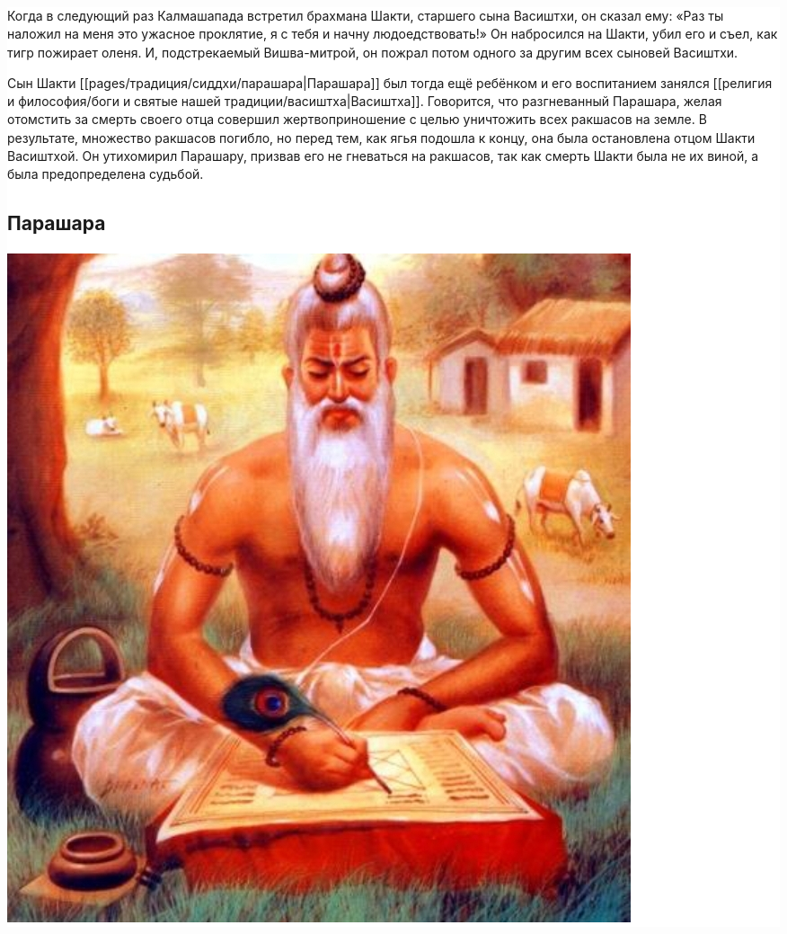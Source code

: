  Когда в следующий раз Калмашапада встретил брахмана Шакти, старшего сына Васиштхи, он сказал ему: «Раз ты наложил на меня это ужасное проклятие, я с тебя и начну людоедствовать!» Он набросился на Шакти, убил его и съел, как тигр пожирает оленя. И, подстрекаемый Вишва-митрой, он пожрал потом одного за другим всех сыновей Васиштхи.

 Сын Шакти [[pages/традиция/сиддхи/парашара|Парашара]] был тогда ещё ребёнком и его воспитанием занялся [[религия и философия/боги и святые нашей традиции/васиштха|Васиштха]]. Говорится, что разгневанный Парашара, желая отомстить за смерть своего отца совершил жертвоприношение с целью уничтожить всех ракшасов на земле. В результате, множество ракшасов погибло, но перед тем, как ягья подошла к концу, она была остановлена отцом Шакти Васиштхой. Он утихомирил Парашару, призвав его не гневаться на ракшасов, так как смерть Шакти была не их виной, а была предопределена судьбой.

## 

## Парашара

![18.jpg](/upload/medialibrary/6af/6af2338c7c605128f986f1bf4e936238.jpg "18.jpg")
